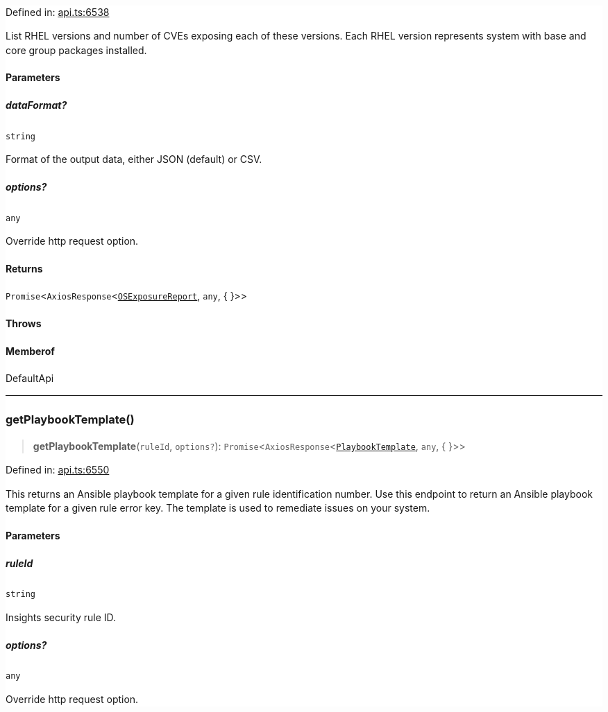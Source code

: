 Defined in: [api.ts:6538](https://github.com/charlesmulder/javascript-clients/blob/main/packages/vulnerabilities/git-api/api.ts#L6538)

List RHEL versions and number of CVEs exposing each of these versions. Each RHEL version represents system with base and core group packages installed.

#### Parameters

##### dataFormat?

`string`

Format of the output data, either JSON (default) or CSV.

##### options?

`any`

Override http request option.

#### Returns

`Promise`\<`AxiosResponse`\<[`OSExposureReport`](../interfaces/OSExposureReport.md), `any`, \{ \}\>\>

#### Throws

#### Memberof

DefaultApi

***

### getPlaybookTemplate()

> **getPlaybookTemplate**(`ruleId`, `options?`): `Promise`\<`AxiosResponse`\<[`PlaybookTemplate`](../interfaces/PlaybookTemplate.md), `any`, \{ \}\>\>

Defined in: [api.ts:6550](https://github.com/charlesmulder/javascript-clients/blob/main/packages/vulnerabilities/git-api/api.ts#L6550)

This returns an Ansible playbook template for a given rule identification number. Use this endpoint to return an Ansible playbook template for a given rule error key. The template is used to remediate issues on your system.

#### Parameters

##### ruleId

`string`

Insights security rule ID.

##### options?

`any`

Override http request option.
